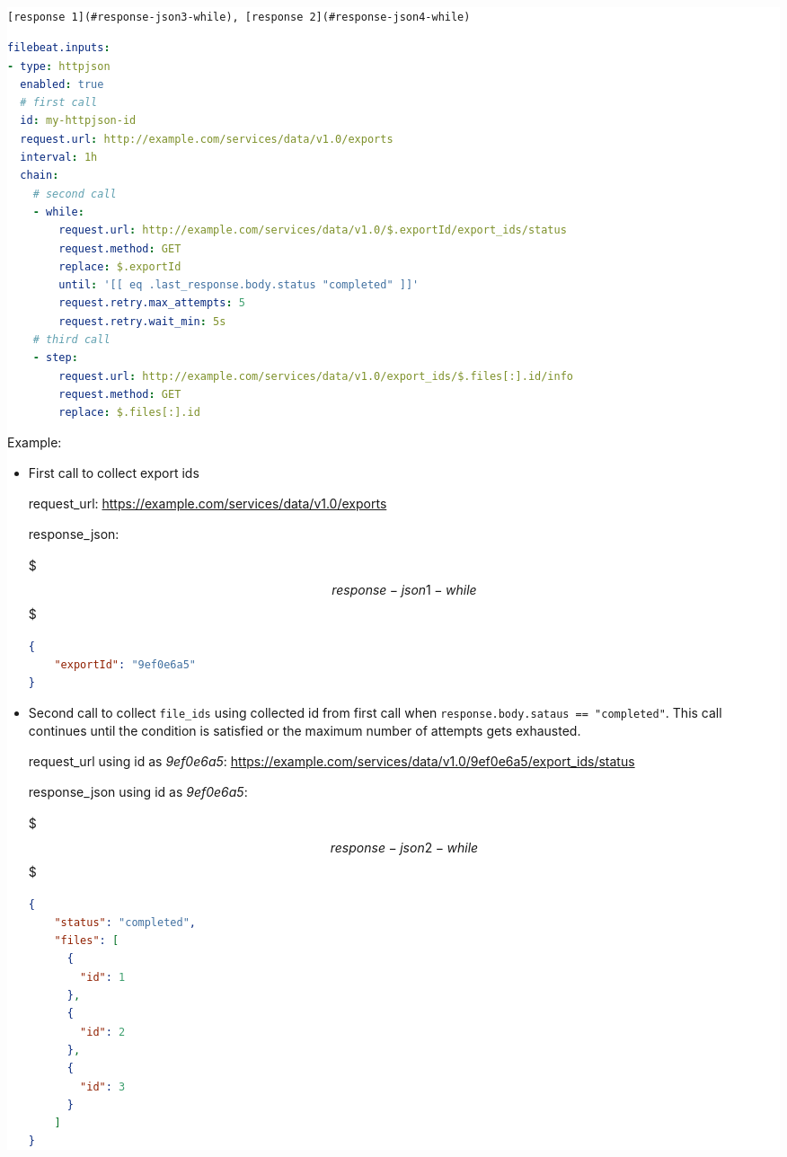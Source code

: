     [response 1](#response-json3-while), [response 2](#response-json4-while)


```yaml
filebeat.inputs:
- type: httpjson
  enabled: true
  # first call
  id: my-httpjson-id
  request.url: http://example.com/services/data/v1.0/exports
  interval: 1h
  chain:
    # second call
    - while:
        request.url: http://example.com/services/data/v1.0/$.exportId/export_ids/status
        request.method: GET
        replace: $.exportId
        until: '[[ eq .last_response.body.status "completed" ]]'
        request.retry.max_attempts: 5
        request.retry.wait_min: 5s
    # third call
    - step:
        request.url: http://example.com/services/data/v1.0/export_ids/$.files[:].id/info
        request.method: GET
        replace: $.files[:].id
```

Example:

* First call to collect export ids

    request_url: https://example.com/services/data/v1.0/exports

    response_json:

    $$$response-json1-while$$$

    ```json
    {
        "exportId": "9ef0e6a5"
    }
    ```

* Second call to collect `file_ids` using collected id from first call when `response.body.sataus == "completed"`. This call continues until the condition is satisfied or the maximum number of attempts gets exhausted.

    request_url using id as *9ef0e6a5*: https://example.com/services/data/v1.0/9ef0e6a5/export_ids/status

    response_json using id as *9ef0e6a5*:

    $$$response-json2-while$$$

    ```json
    {
        "status": "completed",
        "files": [
          {
            "id": 1
          },
          {
            "id": 2
          },
          {
            "id": 3
          }
        ]
    }
    ```